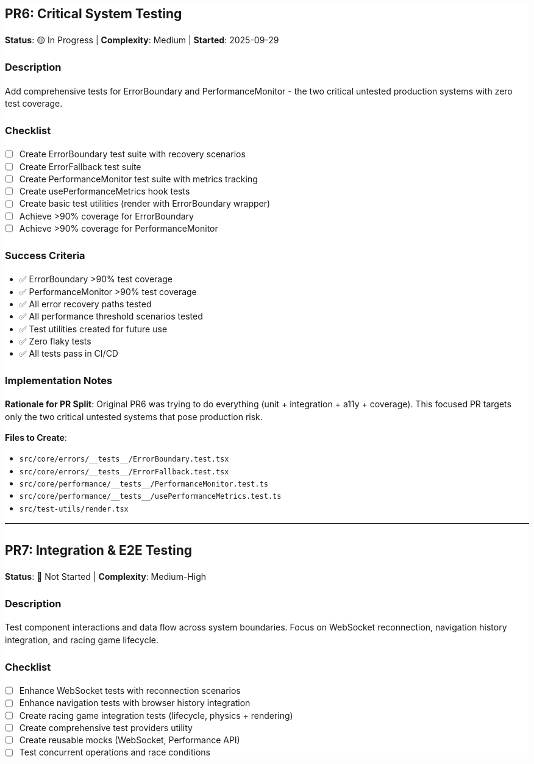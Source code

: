 
## PR6: Critical System Testing
**Status**: 🟡 In Progress | **Complexity**: Medium | **Started**: 2025-09-29

### Description
Add comprehensive tests for ErrorBoundary and PerformanceMonitor - the two critical untested production systems with zero test coverage.

### Checklist
- [ ] Create ErrorBoundary test suite with recovery scenarios
- [ ] Create ErrorFallback test suite
- [ ] Create PerformanceMonitor test suite with metrics tracking
- [ ] Create usePerformanceMetrics hook tests
- [ ] Create basic test utilities (render with ErrorBoundary wrapper)
- [ ] Achieve >90% coverage for ErrorBoundary
- [ ] Achieve >90% coverage for PerformanceMonitor

### Success Criteria
- ✅ ErrorBoundary >90% test coverage
- ✅ PerformanceMonitor >90% test coverage
- ✅ All error recovery paths tested
- ✅ All performance threshold scenarios tested
- ✅ Test utilities created for future use
- ✅ Zero flaky tests
- ✅ All tests pass in CI/CD

### Implementation Notes
**Rationale for PR Split**: Original PR6 was trying to do everything (unit + integration + a11y + coverage). This focused PR targets only the two critical untested systems that pose production risk.

**Files to Create**:
- `src/core/errors/__tests__/ErrorBoundary.test.tsx`
- `src/core/errors/__tests__/ErrorFallback.test.tsx`
- `src/core/performance/__tests__/PerformanceMonitor.test.ts`
- `src/core/performance/__tests__/usePerformanceMetrics.test.ts`
- `src/test-utils/render.tsx`

---

## PR7: Integration & E2E Testing
**Status**: 🔴 Not Started | **Complexity**: Medium-High

### Description
Test component interactions and data flow across system boundaries. Focus on WebSocket reconnection, navigation history integration, and racing game lifecycle.

### Checklist
- [ ] Enhance WebSocket tests with reconnection scenarios
- [ ] Enhance navigation tests with browser history integration
- [ ] Create racing game integration tests (lifecycle, physics + rendering)
- [ ] Create comprehensive test providers utility
- [ ] Create reusable mocks (WebSocket, Performance API)
- [ ] Test concurrent operations and race conditions
